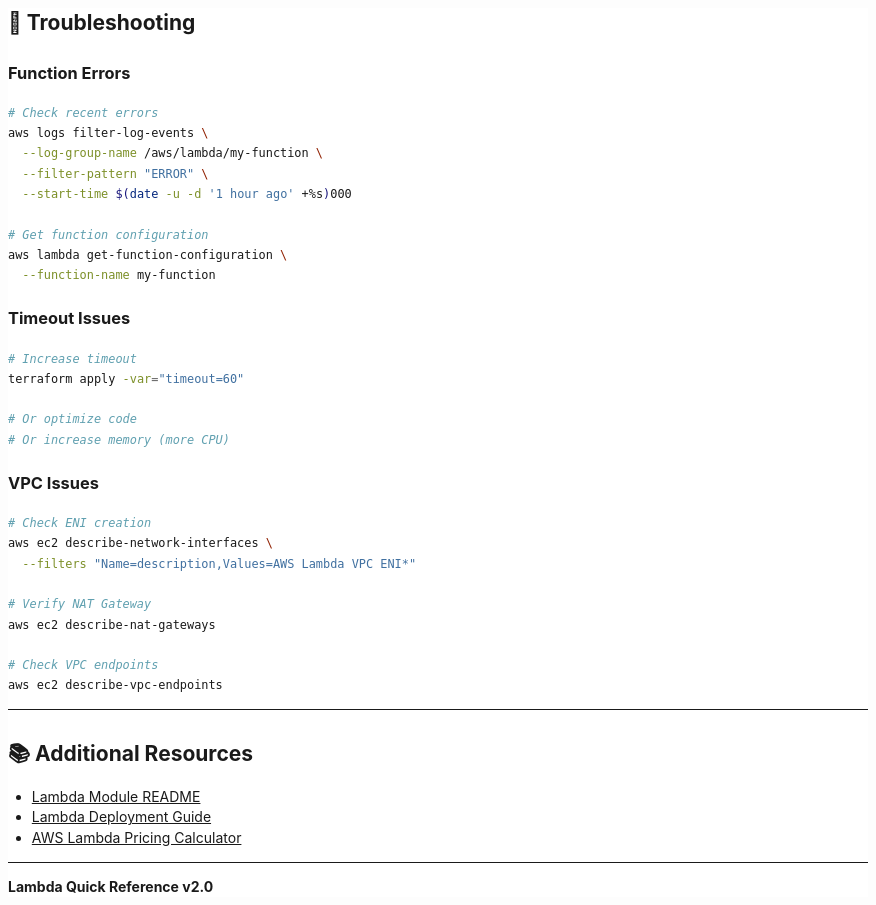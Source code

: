 
## 🚨 Troubleshooting

### Function Errors

```bash
# Check recent errors
aws logs filter-log-events \
  --log-group-name /aws/lambda/my-function \
  --filter-pattern "ERROR" \
  --start-time $(date -u -d '1 hour ago' +%s)000

# Get function configuration
aws lambda get-function-configuration \
  --function-name my-function
```

### Timeout Issues

```bash
# Increase timeout
terraform apply -var="timeout=60"

# Or optimize code
# Or increase memory (more CPU)
```

### VPC Issues

```bash
# Check ENI creation
aws ec2 describe-network-interfaces \
  --filters "Name=description,Values=AWS Lambda VPC ENI*"

# Verify NAT Gateway
aws ec2 describe-nat-gateways

# Check VPC endpoints
aws ec2 describe-vpc-endpoints
```

---

## 📚 Additional Resources

- [Lambda Module README](modules/lambda/README.md)
- [Lambda Deployment Guide](LAMBDA_DEPLOYMENT_GUIDE.md)
- [AWS Lambda Pricing Calculator](https://aws.amazon.com/lambda/pricing/)

---

**Lambda Quick Reference v2.0**

